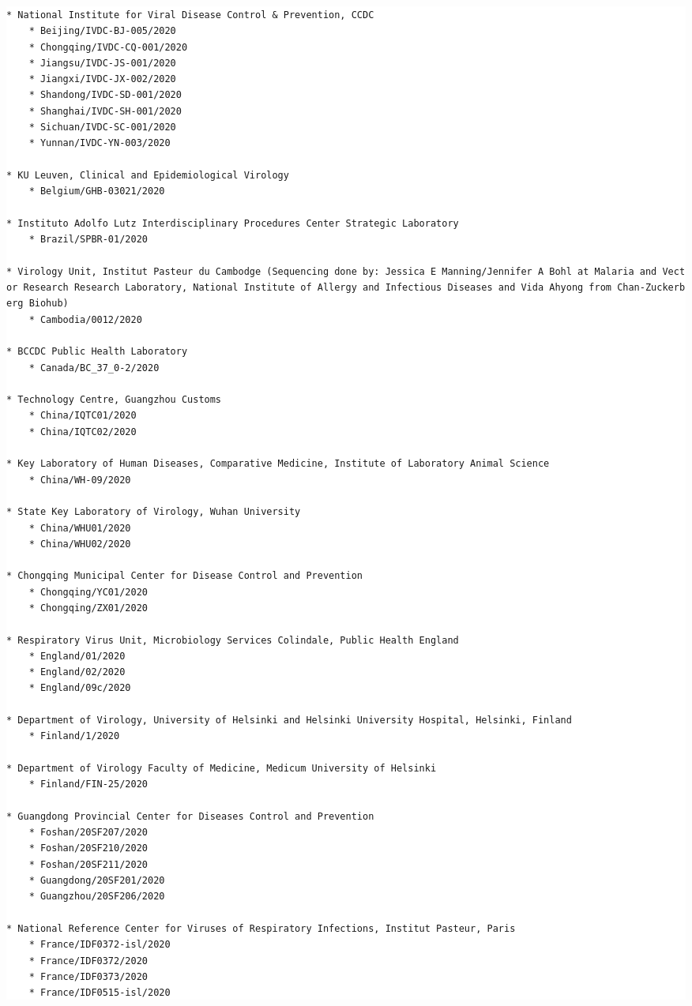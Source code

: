 ```auspiceMainDisplayMarkdown
* National Institute for Viral Disease Control & Prevention, CCDC
	* Beijing/IVDC-BJ-005/2020
	* Chongqing/IVDC-CQ-001/2020
	* Jiangsu/IVDC-JS-001/2020
	* Jiangxi/IVDC-JX-002/2020
	* Shandong/IVDC-SD-001/2020
	* Shanghai/IVDC-SH-001/2020
	* Sichuan/IVDC-SC-001/2020
	* Yunnan/IVDC-YN-003/2020

* KU Leuven, Clinical and Epidemiological Virology
	* Belgium/GHB-03021/2020

* Instituto Adolfo Lutz Interdisciplinary Procedures Center Strategic Laboratory
	* Brazil/SPBR-01/2020

* Virology Unit, Institut Pasteur du Cambodge (Sequencing done by: Jessica E Manning/Jennifer A Bohl at Malaria and Vector Research Research Laboratory, National Institute of Allergy and Infectious Diseases and Vida Ahyong from Chan-Zuckerberg Biohub)
	* Cambodia/0012/2020

* BCCDC Public Health Laboratory
	* Canada/BC_37_0-2/2020

* Technology Centre, Guangzhou Customs
	* China/IQTC01/2020
	* China/IQTC02/2020

* Key Laboratory of Human Diseases, Comparative Medicine, Institute of Laboratory Animal Science
	* China/WH-09/2020

* State Key Laboratory of Virology, Wuhan University
	* China/WHU01/2020
	* China/WHU02/2020

* Chongqing Municipal Center for Disease Control and Prevention
	* Chongqing/YC01/2020
	* Chongqing/ZX01/2020

* Respiratory Virus Unit, Microbiology Services Colindale, Public Health England
	* England/01/2020
	* England/02/2020
	* England/09c/2020

* Department of Virology, University of Helsinki and Helsinki University Hospital, Helsinki, Finland
	* Finland/1/2020

* Department of Virology Faculty of Medicine, Medicum University of Helsinki
	* Finland/FIN-25/2020

* Guangdong Provincial Center for Diseases Control and Prevention
	* Foshan/20SF207/2020
	* Foshan/20SF210/2020
	* Foshan/20SF211/2020
	* Guangdong/20SF201/2020
	* Guangzhou/20SF206/2020

* National Reference Center for Viruses of Respiratory Infections, Institut Pasteur, Paris
	* France/IDF0372-isl/2020
	* France/IDF0372/2020
	* France/IDF0373/2020
	* France/IDF0515-isl/2020
```